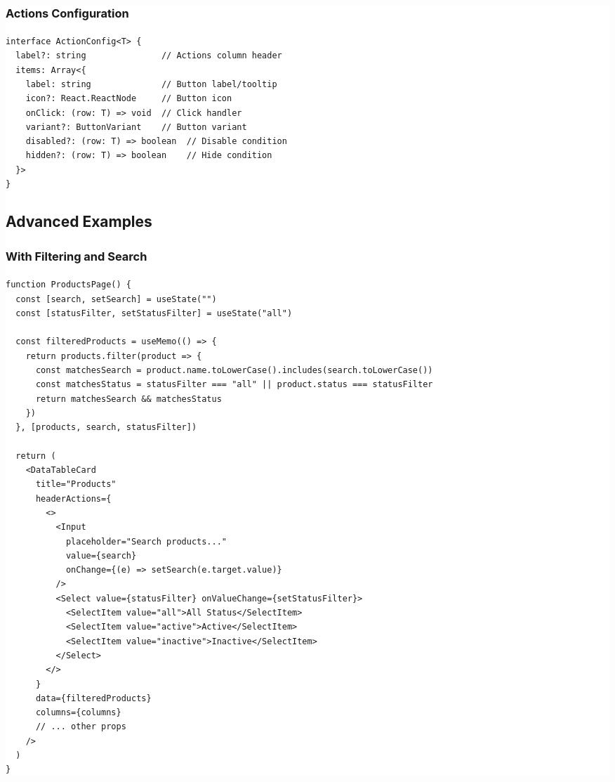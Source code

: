 ### Actions Configuration

```tsx
interface ActionConfig<T> {
  label?: string               // Actions column header
  items: Array<{
    label: string              // Button label/tooltip
    icon?: React.ReactNode     // Button icon
    onClick: (row: T) => void  // Click handler
    variant?: ButtonVariant    // Button variant
    disabled?: (row: T) => boolean  // Disable condition
    hidden?: (row: T) => boolean    // Hide condition
  }>
}
```

## Advanced Examples

### With Filtering and Search

```tsx
function ProductsPage() {
  const [search, setSearch] = useState("")
  const [statusFilter, setStatusFilter] = useState("all")
  
  const filteredProducts = useMemo(() => {
    return products.filter(product => {
      const matchesSearch = product.name.toLowerCase().includes(search.toLowerCase())
      const matchesStatus = statusFilter === "all" || product.status === statusFilter
      return matchesSearch && matchesStatus
    })
  }, [products, search, statusFilter])

  return (
    <DataTableCard
      title="Products"
      headerActions={
        <>
          <Input
            placeholder="Search products..."
            value={search}
            onChange={(e) => setSearch(e.target.value)}
          />
          <Select value={statusFilter} onValueChange={setStatusFilter}>
            <SelectItem value="all">All Status</SelectItem>
            <SelectItem value="active">Active</SelectItem>
            <SelectItem value="inactive">Inactive</SelectItem>
          </Select>
        </>
      }
      data={filteredProducts}
      columns={columns}
      // ... other props
    />
  )
}
```
